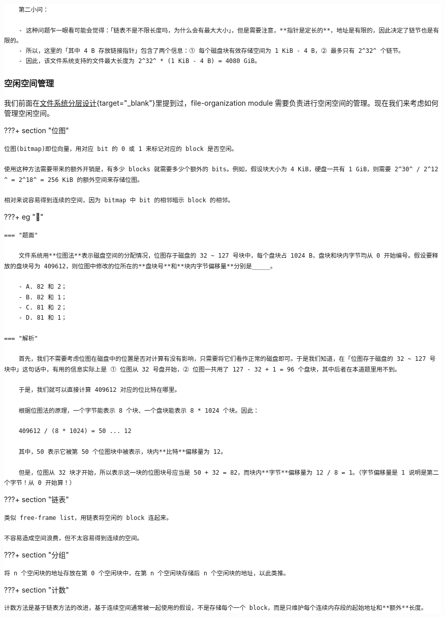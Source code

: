         第二小问：

        - 这种问题乍一眼看可能会觉得：「链表不是不限长度吗，为什么会有最大大小」，但是需要注意，**指针是定长的**，地址是有限的，因此决定了链节也是有限的。
        - 所以，这里的「其中 4 B 存放链接指针」包含了两个信息：⓵ 每个磁盘块有效存储空间为 1 KiB - 4 B，⓶ 最多只有 2^32^ 个链节。
        - 因此，该文件系统支持的文件最大长度为 2^32^ * (1 KiB - 4 B) = 4080 GiB。


### 空闲空间管理

我们前面在[文件系统分层设计](#文件系统分层设计){target="_blank"}里提到过，file-organization module 需要负责进行空闲空间的管理。现在我们来考虑如何管理空闲空间。

???+ section "位图"

    位图(bitmap)即位向量，用对应 bit 的 0 或 1 来标记对应的 block 是否空闲。

    使用这种方法需要带来的额外开销是，有多少 blocks 就需要多少个额外的 bits。例如，假设块大小为 4 KiB，硬盘一共有 1 GiB，则需要 2^30^ / 2^12^ = 2^18^ = 256 KiB 的额外空间来存储位图。

    相对来说容易得到连续的空间，因为 bitmap 中 bit 的相邻暗示 block 的相邻。

    
???+ eg "🌰"

    === "题面"

        文件系统用**位图法**表示磁盘空间的分配情况，位图存于磁盘的 32 ~ 127 号块中，每个盘块占 1024 B，盘块和块内字节均从 0 开始编号。假设要释放的盘块号为 409612，则位图中修改的位所在的**盘块号**和**块内字节偏移量**分别是_____。

        - A. 82 和 2；
        - B. 82 和 1；
        - C. 81 和 2；
        - D. 81 和 1；

    === "解析"

        首先，我们不需要考虑位图在磁盘中的位置是否对计算有没有影响，只需要将它们看作正常的磁盘即可。于是我们知道，在「位图存于磁盘的 32 ~ 127 号块中」这句话中，有用的信息实际上是 ⓵ 位图从 32 号盘开始，⓶ 位图一共用了 127 - 32 + 1 = 96 个盘块，其中后者在本道题里用不到。

        于是，我们就可以直接计算 409612 对应的位比特在哪里。

        根据位图法的原理，一个字节能表示 8 个块、一个盘块能表示 8 * 1024 个块。因此：

        409612 / (8 * 1024) = 50 ... 12

        其中，50 表示它被第 50 个位图块中被表示，块内**比特**偏移量为 12。

        但是，位图从 32 块才开始，所以表示这一块的位图块号应当是 50 + 32 = 82，而块内**字节**偏移量为 12 / 8 = 1。（字节偏移量是 1 说明是第二个字节！从 0 开始算！）


???+ section "链表"

    类似 free-frame list，用链表将空闲的 block 连起来。

    不容易造成空间浪费，但不太容易得到连续的空间。

???+ section "分组"

    将 n 个空闲块的地址存放在第 0 个空闲块中，在第 n 个空闲块存储后 n 个空闲块的地址，以此类推。

???+ section "计数"

    计数方法是基于链表方法的改进，基于连续空间通常被一起使用的假设，不是存储每个一个 block，而是只维护每个连续内存段的起始地址和**额外**长度。
